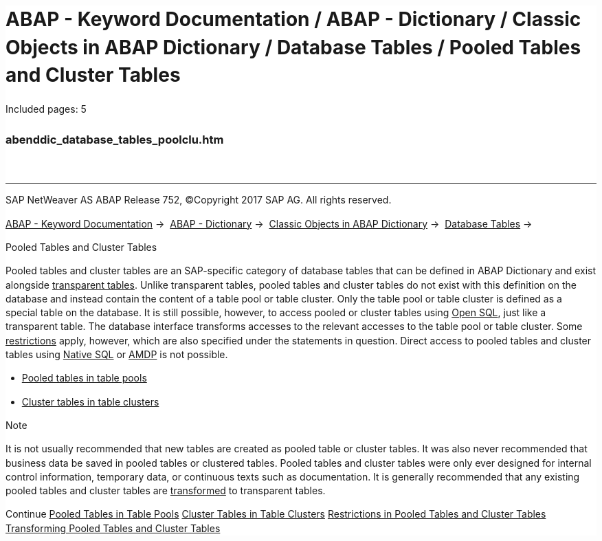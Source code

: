 # ABAP - Keyword Documentation / ABAP - Dictionary / Classic Objects in ABAP Dictionary / Database Tables / Pooled Tables and Cluster Tables

Included pages: 5


### abenddic_database_tables_poolclu.htm

  

* * *

SAP NetWeaver AS ABAP Release 752, ©Copyright 2017 SAP AG. All rights reserved.

[ABAP - Keyword Documentation](javascript:call_link\('abenabap.htm'\)) →  [ABAP - Dictionary](javascript:call_link\('abenabap_dictionary.htm'\)) →  [Classic Objects in ABAP Dictionary](javascript:call_link\('abenddic_classical_objects.htm'\)) →  [Database Tables](javascript:call_link\('abenddic_database_tables.htm'\)) → 

Pooled Tables and Cluster Tables

Pooled tables and cluster tables are an SAP-specific category of database tables that can be defined in ABAP Dictionary and exist alongside [transparent tables](javascript:call_link\('abentransparent_table_glosry.htm'\) "Glossary Entry"). Unlike transparent tables, pooled tables and cluster tables do not exist with this definition on the database and instead contain the content of a table pool or table cluster. Only the table pool or table cluster is defined as a special table on the database. It is still possible, however, to access pooled or cluster tables using [Open SQL](javascript:call_link\('abenopen_sql_glosry.htm'\) "Glossary Entry"), just like a transparent table. The database interface transforms accesses to the relevant accesses to the table pool or table cluster. Some [restrictions](javascript:call_link\('abenddic_database_tables_poclure.htm'\)) apply, however, which are also specified under the statements in question. Direct access to pooled tables and cluster tables using [Native SQL](javascript:call_link\('abennative_sql_glosry.htm'\) "Glossary Entry") or [AMDP](javascript:call_link\('abenamdp_glosry.htm'\) "Glossary Entry") is not possible.

-   [Pooled tables in table pools](javascript:call_link\('abenddic_database_tables_pool.htm'\))

-   [Cluster tables in table clusters](javascript:call_link\('abenddic_database_tables_cluster.htm'\))

Note

It is not usually recommended that new tables are created as pooled table or cluster tables. It was also never recommended that business data be saved in pooled tables or clustered tables. Pooled tables and cluster tables were only ever designed for internal control information, temporary data, or continuous texts such as documentation. It is generally recommended that any existing pooled tables and cluster tables are [transformed](javascript:call_link\('abenddic_database_tables_poclutr.htm'\)) to transparent tables.

Continue
[Pooled Tables in Table Pools](javascript:call_link\('abenddic_database_tables_pool.htm'\))
[Cluster Tables in Table Clusters](javascript:call_link\('abenddic_database_tables_cluster.htm'\))
[Restrictions in Pooled Tables and Cluster Tables](javascript:call_link\('abenddic_database_tables_poclure.htm'\))
[Transforming Pooled Tables and Cluster Tables](javascript:call_link\('abenddic_database_tables_poclutr.htm'\))

